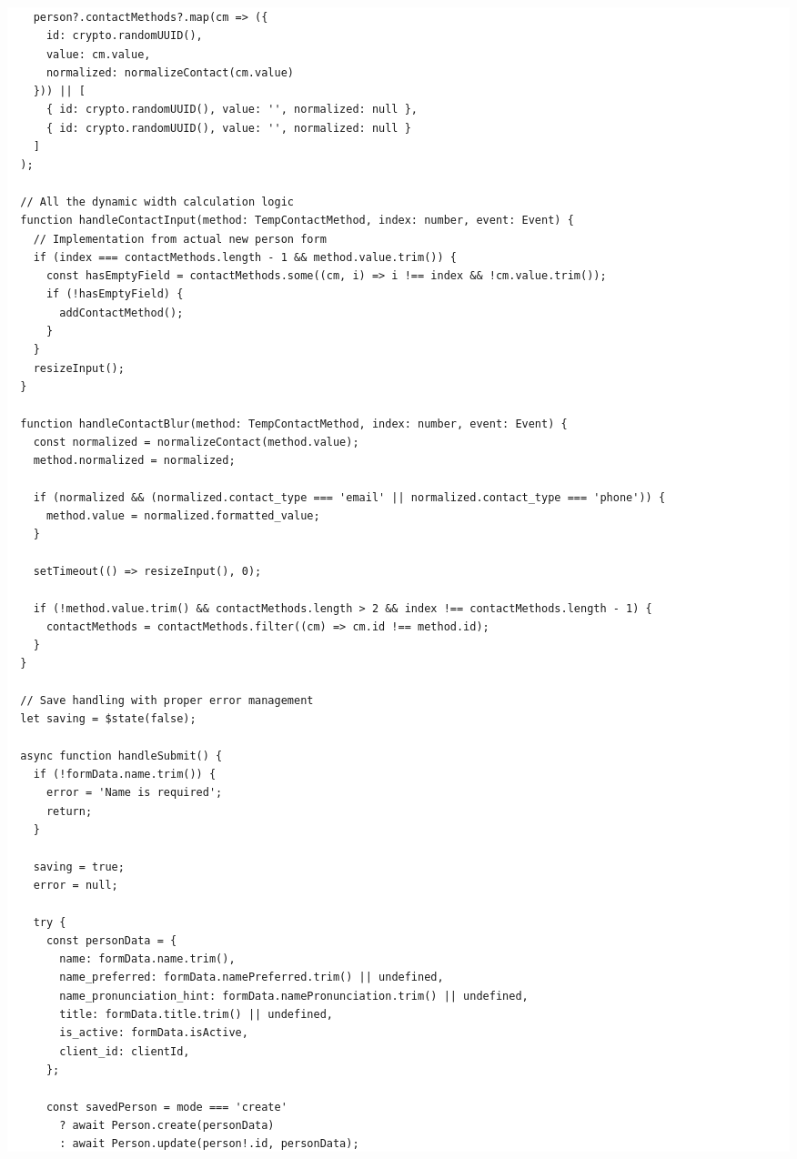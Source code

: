 ```svelte
    person?.contactMethods?.map(cm => ({
      id: crypto.randomUUID(),
      value: cm.value,
      normalized: normalizeContact(cm.value)
    })) || [
      { id: crypto.randomUUID(), value: '', normalized: null },
      { id: crypto.randomUUID(), value: '', normalized: null }
    ]
  );
  
  // All the dynamic width calculation logic
  function handleContactInput(method: TempContactMethod, index: number, event: Event) {
    // Implementation from actual new person form
    if (index === contactMethods.length - 1 && method.value.trim()) {
      const hasEmptyField = contactMethods.some((cm, i) => i !== index && !cm.value.trim());
      if (!hasEmptyField) {
        addContactMethod();
      }
    }
    resizeInput();
  }
  
  function handleContactBlur(method: TempContactMethod, index: number, event: Event) {
    const normalized = normalizeContact(method.value);
    method.normalized = normalized;
    
    if (normalized && (normalized.contact_type === 'email' || normalized.contact_type === 'phone')) {
      method.value = normalized.formatted_value;
    }
    
    setTimeout(() => resizeInput(), 0);
    
    if (!method.value.trim() && contactMethods.length > 2 && index !== contactMethods.length - 1) {
      contactMethods = contactMethods.filter((cm) => cm.id !== method.id);
    }
  }
  
  // Save handling with proper error management
  let saving = $state(false);
  
  async function handleSubmit() {
    if (!formData.name.trim()) {
      error = 'Name is required';
      return;
    }
    
    saving = true;
    error = null;
    
    try {
      const personData = {
        name: formData.name.trim(),
        name_preferred: formData.namePreferred.trim() || undefined,
        name_pronunciation_hint: formData.namePronunciation.trim() || undefined,
        title: formData.title.trim() || undefined,
        is_active: formData.isActive,
        client_id: clientId,
      };
      
      const savedPerson = mode === 'create' 
        ? await Person.create(personData)
        : await Person.update(person!.id, personData);
```